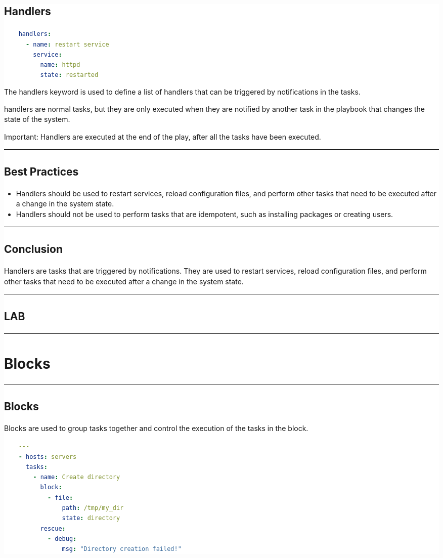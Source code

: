 ## Handlers
```yaml
    handlers:
      - name: restart service
        service:
          name: httpd
          state: restarted
```

The handlers keyword is used to define a list of handlers that can be triggered by notifications in the tasks.

handlers are normal tasks, but they are only executed when they are notified by another task in the playbook that changes the state of the system.

Important: Handlers are executed at the end of the play, after all the tasks have been executed.

---
## Best Practices

* Handlers should be used to restart services, reload configuration files, and perform other tasks that need to be executed after a change in the system state.
* Handlers should not be used to perform tasks that are idempotent, such as installing packages or creating users.

---

## Conclusion

Handlers are tasks that are triggered by notifications. They are used to restart services, reload configuration files, and perform other tasks that need to be executed after a change in the system state.

---

## LAB

---

# Blocks

---

## Blocks

Blocks are used to group tasks together and control the execution of the tasks in the block.

```yaml
    ---
    - hosts: servers
      tasks:
        - name: Create directory
          block:
            - file:
                path: /tmp/my_dir
                state: directory
          rescue:
            - debug:
                msg: "Directory creation failed!"
```
